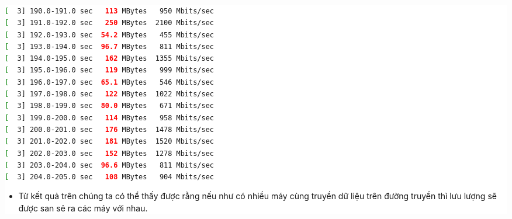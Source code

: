 ```sh
[  3] 190.0-191.0 sec   113 MBytes   950 Mbits/sec
[  3] 191.0-192.0 sec   250 MBytes  2100 Mbits/sec
[  3] 192.0-193.0 sec  54.2 MBytes   455 Mbits/sec
[  3] 193.0-194.0 sec  96.7 MBytes   811 Mbits/sec
[  3] 194.0-195.0 sec   162 MBytes  1355 Mbits/sec
[  3] 195.0-196.0 sec   119 MBytes   999 Mbits/sec
[  3] 196.0-197.0 sec  65.1 MBytes   546 Mbits/sec
[  3] 197.0-198.0 sec   122 MBytes  1022 Mbits/sec
[  3] 198.0-199.0 sec  80.0 MBytes   671 Mbits/sec
[  3] 199.0-200.0 sec   114 MBytes   958 Mbits/sec
[  3] 200.0-201.0 sec   176 MBytes  1478 Mbits/sec
[  3] 201.0-202.0 sec   181 MBytes  1520 Mbits/sec
[  3] 202.0-203.0 sec   152 MBytes  1278 Mbits/sec
[  3] 203.0-204.0 sec  96.6 MBytes   811 Mbits/sec
[  3] 204.0-205.0 sec   108 MBytes   904 Mbits/sec
```

- Từ kết quả trên chúng ta có thể thấy được rằng nếu như có nhiều máy cùng truyền dữ liệu trên đường truyền thì lưu lượng sẽ 
được san sẻ ra các máy với nhau.